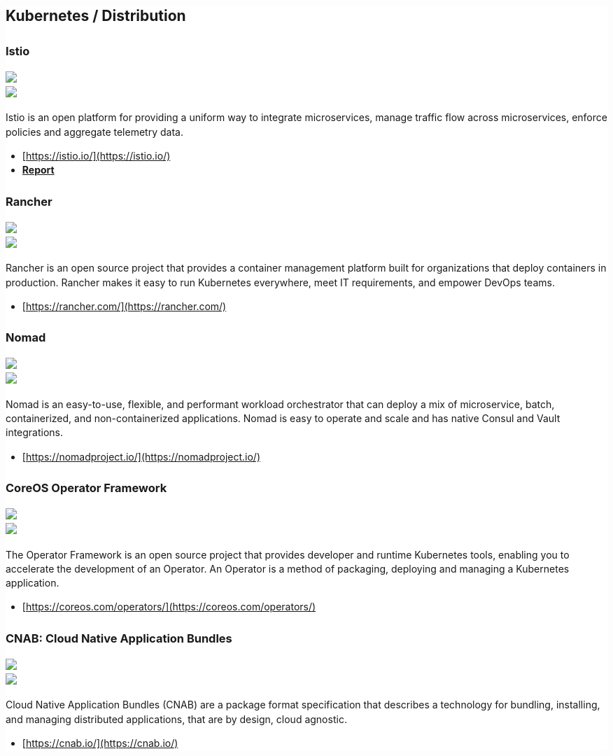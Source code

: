## Kubernetes / Distribution
### Istio
<img src="https://istio.io/img/logo.png" height="100"></br>
<img src="https://img.shields.io/github/stars/istio/istio">

Istio is an open platform for providing a uniform way to integrate microservices, manage traffic flow across microservices, enforce policies and aggregate telemetry data.
- [https://istio.io/](https://istio.io/)
- [**Report**](/reports/istio.md)

### Rancher
<img src="https://rancher.com/imgs/rancher-logo-horiz-color.png" height="100"></br>
<img src="https://img.shields.io/github/stars/rancher/rancher">

Rancher is an open source project that provides a container management platform built for organizations that deploy containers in production. Rancher makes it easy to run Kubernetes everywhere, meet IT requirements, and empower DevOps teams.
- [https://rancher.com/](https://rancher.com/)

### Nomad
<img src="https://raw.githubusercontent.com/hashicorp/nomad/19c404ca791d6ebe95a81738d7dc6623ab28564d/website/public/img/logo-hashicorp.svg?sanitize=true" height="100"></br>
<img src="https://img.shields.io/github/stars/hashicorp/nomad">

Nomad is an easy-to-use, flexible, and performant workload orchestrator that can deploy a mix of microservice, batch, containerized, and non-containerized applications. Nomad is easy to operate and scale and has native Consul and Vault integrations.
- [https://nomadproject.io/](https://nomadproject.io/)

### CoreOS Operator Framework
<img src="https://coreos.com/assets/images/operators/operator_logo_framework_color.svg" height="100"></br>
<img src="https://img.shields.io/github/stars/operator-framework/operator-sdk
">

The Operator Framework is an open source project that provides developer and runtime Kubernetes tools, enabling you to accelerate the development of an Operator. An Operator is a method of packaging, deploying and managing a Kubernetes application.
- [https://coreos.com/operators/](https://coreos.com/operators/)

### CNAB: Cloud Native Application Bundles
<img src="https://cnab.io/img/cnab-text.svg" height="100"></br>
<img src="https://img.shields.io/github/stars/cnabio/cnab-spec">

Cloud Native Application Bundles (CNAB) are a package format specification that describes a technology for bundling, installing, and managing distributed applications, that are by design, cloud agnostic.
- [https://cnab.io/](https://cnab.io/)
